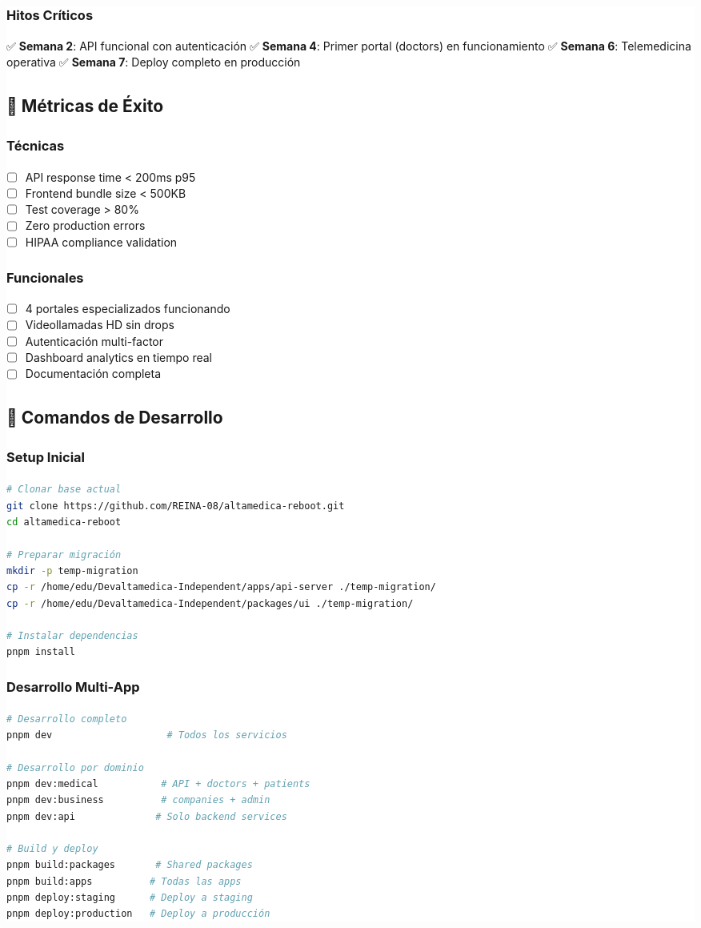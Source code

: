 ### **Hitos Críticos**

✅ **Semana 2**: API funcional con autenticación
✅ **Semana 4**: Primer portal (doctors) en funcionamiento
✅ **Semana 6**: Telemedicina operativa
✅ **Semana 7**: Deploy completo en producción

## 🎯 **Métricas de Éxito**

### **Técnicas**
- [ ] API response time < 200ms p95
- [ ] Frontend bundle size < 500KB
- [ ] Test coverage > 80%
- [ ] Zero production errors
- [ ] HIPAA compliance validation

### **Funcionales**
- [ ] 4 portales especializados funcionando
- [ ] Videollamadas HD sin drops
- [ ] Autenticación multi-factor
- [ ] Dashboard analytics en tiempo real
- [ ] Documentación completa

## 🔧 **Comandos de Desarrollo**

### **Setup Inicial**
```bash
# Clonar base actual
git clone https://github.com/REINA-08/altamedica-reboot.git
cd altamedica-reboot

# Preparar migración
mkdir -p temp-migration
cp -r /home/edu/Devaltamedica-Independent/apps/api-server ./temp-migration/
cp -r /home/edu/Devaltamedica-Independent/packages/ui ./temp-migration/

# Instalar dependencias
pnpm install
```

### **Desarrollo Multi-App**
```bash
# Desarrollo completo
pnpm dev                    # Todos los servicios

# Desarrollo por dominio
pnpm dev:medical           # API + doctors + patients
pnpm dev:business          # companies + admin
pnpm dev:api              # Solo backend services

# Build y deploy
pnpm build:packages       # Shared packages
pnpm build:apps          # Todas las apps
pnpm deploy:staging      # Deploy a staging
pnpm deploy:production   # Deploy a producción
```
